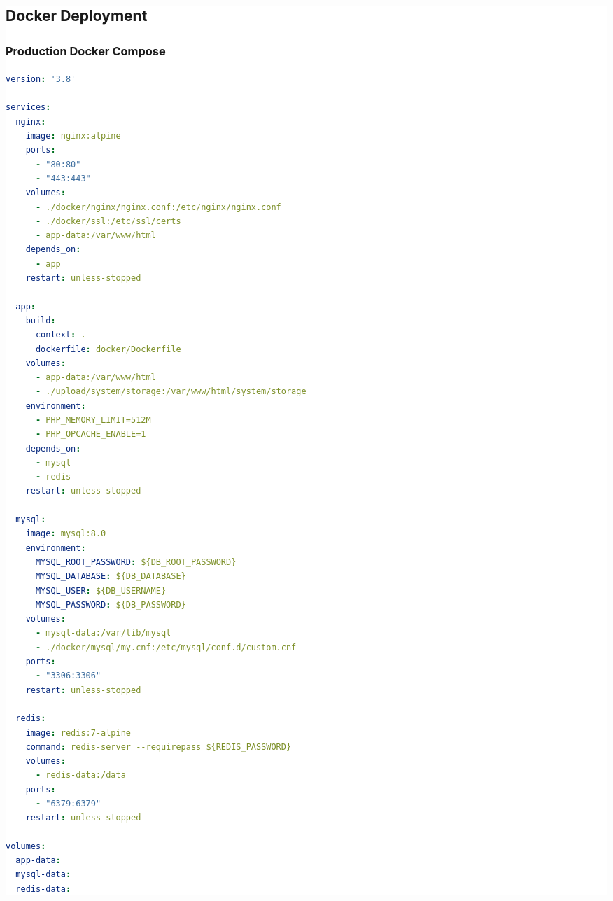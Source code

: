 ## Docker Deployment

### Production Docker Compose

```yaml
version: '3.8'

services:
  nginx:
    image: nginx:alpine
    ports:
      - "80:80"
      - "443:443"
    volumes:
      - ./docker/nginx/nginx.conf:/etc/nginx/nginx.conf
      - ./docker/ssl:/etc/ssl/certs
      - app-data:/var/www/html
    depends_on:
      - app
    restart: unless-stopped

  app:
    build:
      context: .
      dockerfile: docker/Dockerfile
    volumes:
      - app-data:/var/www/html
      - ./upload/system/storage:/var/www/html/system/storage
    environment:
      - PHP_MEMORY_LIMIT=512M
      - PHP_OPCACHE_ENABLE=1
    depends_on:
      - mysql
      - redis
    restart: unless-stopped

  mysql:
    image: mysql:8.0
    environment:
      MYSQL_ROOT_PASSWORD: ${DB_ROOT_PASSWORD}
      MYSQL_DATABASE: ${DB_DATABASE}
      MYSQL_USER: ${DB_USERNAME}
      MYSQL_PASSWORD: ${DB_PASSWORD}
    volumes:
      - mysql-data:/var/lib/mysql
      - ./docker/mysql/my.cnf:/etc/mysql/conf.d/custom.cnf
    ports:
      - "3306:3306"
    restart: unless-stopped

  redis:
    image: redis:7-alpine
    command: redis-server --requirepass ${REDIS_PASSWORD}
    volumes:
      - redis-data:/data
    ports:
      - "6379:6379"
    restart: unless-stopped

volumes:
  app-data:
  mysql-data:
  redis-data:
```